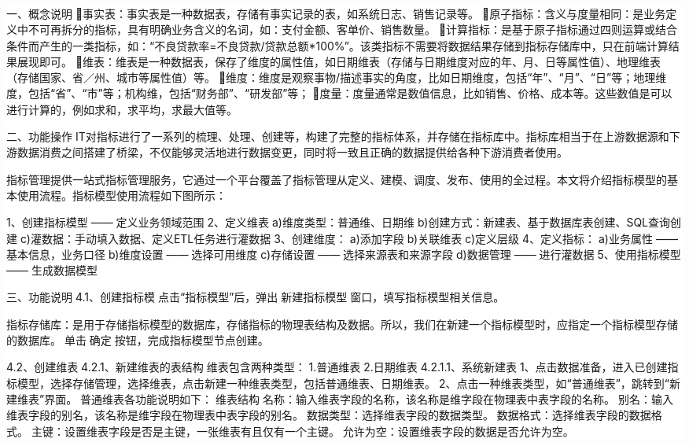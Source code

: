 
一、概念说明
事实表：事实表是一种数据表，存储有事实记录的表，如系统日志、销售记录等。
原子指标：含义与度量相同：是业务定义中不可再拆分的指标，具有明确业务含义的名词，如：支付金额、客单价、销售数量。
计算指标：是基于原子指标通过四则运算或结合条件而产生的一类指标，如：“不良贷款率=不良贷款/贷款总额*100%”。该类指标不需要将数据结果存储到指标存储库中，只在前端计算结果展现即可。
维表：维表是一种数据表，保存了维度的属性值，如日期维表（存储与日期维度对应的年、月、日等属性值）、地理维表（存储国家、省／州、城市等属性值）等。
维度：维度是观察事物/描述事实的角度，比如日期维度，包括“年”、“月”、“日”等；地理维度，包括“省”、“市”等；机构维，包括“财务部”、“研发部”等；
度量：度量通常是数值信息，比如销售、价格、成本等。这些数值是可以进行计算的，例如求和，求平均，求最大值等。

二、功能操作
IT对指标进行了一系列的梳理、处理、创建等，构建了完整的指标体系，并存储在指标库中。指标库相当于在上游数据源和下游数据消费之间搭建了桥梁，不仅能够灵活地进行数据变更，同时将一致且正确的数据提供给各种下游消费者使用。

指标管理提供一站式指标管理服务，它通过一个平台覆盖了指标管理从定义、建模、调度、发布、使用的全过程。本文将介绍指标模型的基本使用流程。指标模型使用流程如下图所示：


1、创建指标模型 —— 定义业务领域范围
2、定义维表
a)维度类型：普通维、日期维
b)创建方式：新建表、基于数据库表创建、SQL查询创建
c)灌数据：手动填入数据、定义ETL任务进行灌数据
3、创建维度：
a)添加字段
b)关联维表
c)定义层级
4、定义指标：
a)业务属性 —— 基本信息，业务口径
b)维度设置 —— 选择可用维度
c)存储设置 —— 选择来源表和来源字段
d)数据管理 —— 进行灌数据
5、使用指标模型 —— 生成数据模型

三、功能说明
4.1、创建指标模
点击“指标模型”后，弹出 新建指标模型 窗口，填写指标模型相关信息。

指标存储库：是用于存储指标模型的数据库，存储指标的物理表结构及数据。所以，我们在新建一个指标模型时，应指定一个指标模型存储的数据库。
单击 确定 按钮，完成指标模型节点创建。


4.2、创建维表
4.2.1、新建维表的表结构
维表包含两种类型：
1.普通维表
2.日期维表
4.2.1.1、系统新建表
1、点击数据准备，进入已创建指标模型，选择存储管理，选择维表，点击新建一种维表类型，包括普通维表、日期维表。
2、点击一种维表类型，如“普通维表”，跳转到“新建维表”界面。
普通维表各功能说明如下：
维表结构
名称：输入维表字段的名称，该名称是维字段在物理表中表字段的名称。
别名：输入维表字段的别名，该名称是维字段在物理表中表字段的别名。
数据类型：选择维表字段的数据类型。
数据格式：选择维表字段的数据格式。
主键：设置维表字段是否是主键，一张维表有且仅有一个主键。
允许为空：设置维表字段的数据是否允许为空。

